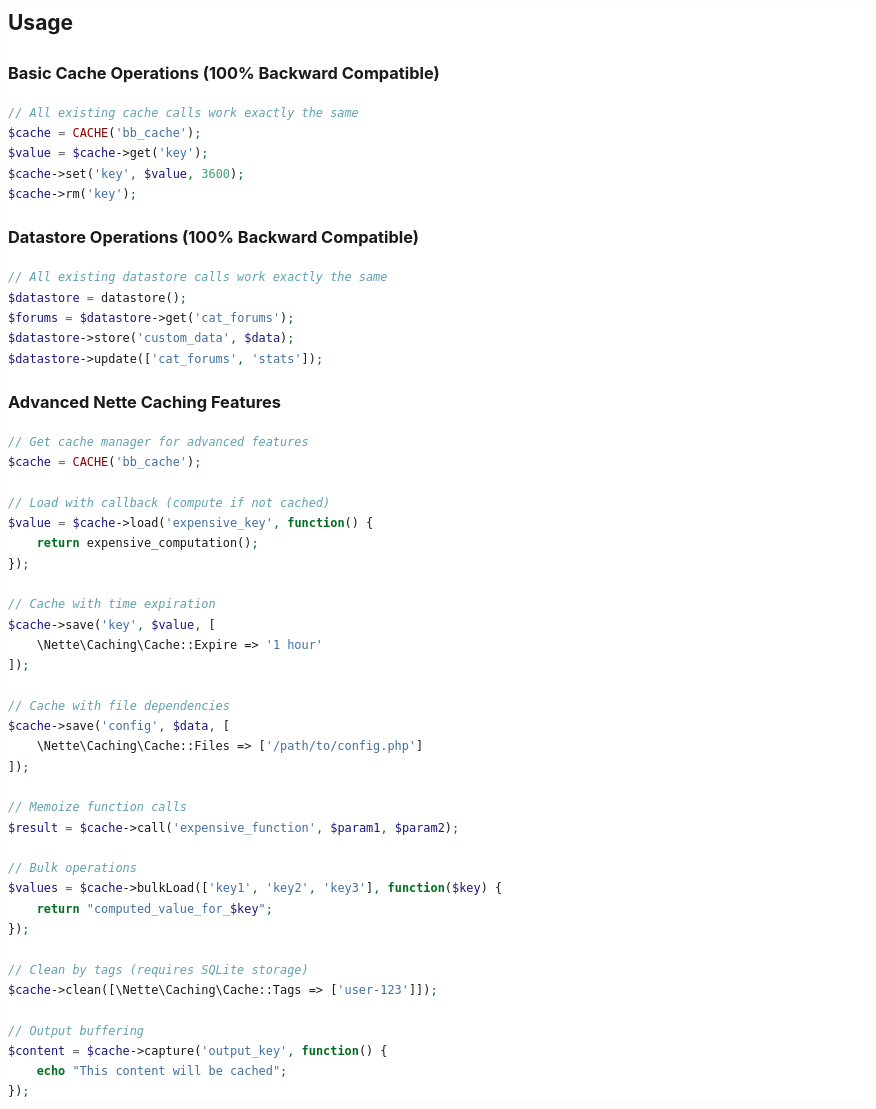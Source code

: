 ## Usage

### Basic Cache Operations (100% Backward Compatible)

```php
// All existing cache calls work exactly the same
$cache = CACHE('bb_cache');
$value = $cache->get('key');
$cache->set('key', $value, 3600);
$cache->rm('key');
```

### Datastore Operations (100% Backward Compatible)

```php
// All existing datastore calls work exactly the same
$datastore = datastore();
$forums = $datastore->get('cat_forums');
$datastore->store('custom_data', $data);
$datastore->update(['cat_forums', 'stats']);
```

### Advanced Nette Caching Features

```php
// Get cache manager for advanced features
$cache = CACHE('bb_cache');

// Load with callback (compute if not cached)
$value = $cache->load('expensive_key', function() {
    return expensive_computation();
});

// Cache with time expiration
$cache->save('key', $value, [
    \Nette\Caching\Cache::Expire => '1 hour'
]);

// Cache with file dependencies
$cache->save('config', $data, [
    \Nette\Caching\Cache::Files => ['/path/to/config.php']
]);

// Memoize function calls
$result = $cache->call('expensive_function', $param1, $param2);

// Bulk operations
$values = $cache->bulkLoad(['key1', 'key2', 'key3'], function($key) {
    return "computed_value_for_$key";
});

// Clean by tags (requires SQLite storage)
$cache->clean([\Nette\Caching\Cache::Tags => ['user-123']]);

// Output buffering
$content = $cache->capture('output_key', function() {
    echo "This content will be cached";
});
```
